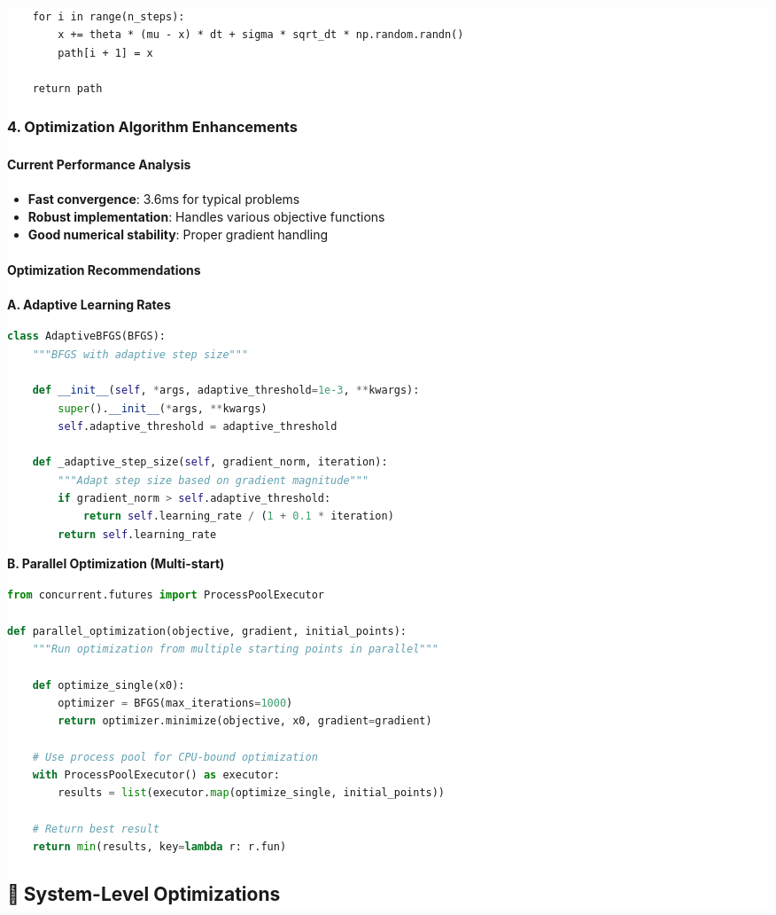 ```cython
    for i in range(n_steps):
        x += theta * (mu - x) * dt + sigma * sqrt_dt * np.random.randn()
        path[i + 1] = x
    
    return path
```

### 4. Optimization Algorithm Enhancements

#### Current Performance Analysis
- **Fast convergence**: 3.6ms for typical problems
- **Robust implementation**: Handles various objective functions
- **Good numerical stability**: Proper gradient handling

#### Optimization Recommendations

**A. Adaptive Learning Rates**
```python
class AdaptiveBFGS(BFGS):
    """BFGS with adaptive step size"""
    
    def __init__(self, *args, adaptive_threshold=1e-3, **kwargs):
        super().__init__(*args, **kwargs)
        self.adaptive_threshold = adaptive_threshold
        
    def _adaptive_step_size(self, gradient_norm, iteration):
        """Adapt step size based on gradient magnitude"""
        if gradient_norm > self.adaptive_threshold:
            return self.learning_rate / (1 + 0.1 * iteration)
        return self.learning_rate
```

**B. Parallel Optimization (Multi-start)**
```python
from concurrent.futures import ProcessPoolExecutor

def parallel_optimization(objective, gradient, initial_points):
    """Run optimization from multiple starting points in parallel"""
    
    def optimize_single(x0):
        optimizer = BFGS(max_iterations=1000)
        return optimizer.minimize(objective, x0, gradient=gradient)
    
    # Use process pool for CPU-bound optimization
    with ProcessPoolExecutor() as executor:
        results = list(executor.map(optimize_single, initial_points))
    
    # Return best result
    return min(results, key=lambda r: r.fun)
```

## 🔧 System-Level Optimizations
